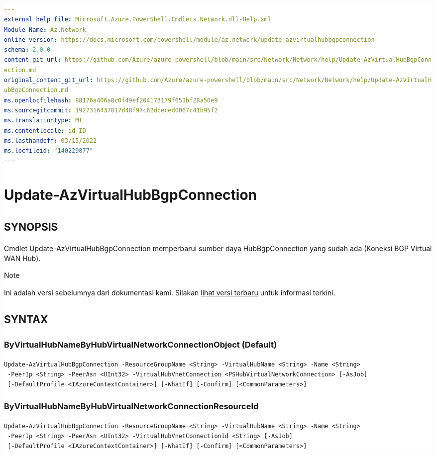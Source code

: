 ```yaml
---
external help file: Microsoft.Azure.PowerShell.Cmdlets.Network.dll-Help.xml
Module Name: Az.Network
online version: https://docs.microsoft.com/powershell/module/az.network/update-azvirtualhubbgpconnection
schema: 2.0.0
content_git_url: https://github.com/Azure/azure-powershell/blob/main/src/Network/Network/help/Update-AzVirtualHubBgpConnection.md
original_content_git_url: https://github.com/Azure/azure-powershell/blob/main/src/Network/Network/help/Update-AzVirtualHubBgpConnection.md
ms.openlocfilehash: 88176a406a8c0f49ef204173179f651bf28a50e9
ms.sourcegitcommit: 1927316437817d48f97c62dceced0067c41b95f2
ms.translationtype: MT
ms.contentlocale: id-ID
ms.lasthandoff: 03/15/2022
ms.locfileid: "140229877"
---
```

# Update-AzVirtualHubBgpConnection

## SYNOPSIS
Cmdlet Update-AzVirtualHubBgpConnection memperbarui sumber daya HubBgpConnection yang sudah ada (Koneksi BGP Virtual WAN Hub).

> [!NOTE]
>Ini adalah versi sebelumnya dari dokumentasi kami. Silakan [lihat versi terbaru](/powershell/module/az.network/update-azvirtualhubbgpconnection) untuk informasi terkini.

## SYNTAX

### ByVirtualHubNameByHubVirtualNetworkConnectionObject (Default)
```
Update-AzVirtualHubBgpConnection -ResourceGroupName <String> -VirtualHubName <String> -Name <String>
 -PeerIp <String> -PeerAsn <UInt32> -VirtualHubVnetConnection <PSHubVirtualNetworkConnection> [-AsJob]
 [-DefaultProfile <IAzureContextContainer>] [-WhatIf] [-Confirm] [<CommonParameters>]
```

### ByVirtualHubNameByHubVirtualNetworkConnectionResourceId
```
Update-AzVirtualHubBgpConnection -ResourceGroupName <String> -VirtualHubName <String> -Name <String>
 -PeerIp <String> -PeerAsn <UInt32> -VirtualHubVnetConnectionId <String> [-AsJob]
 [-DefaultProfile <IAzureContextContainer>] [-WhatIf] [-Confirm] [<CommonParameters>]
```
